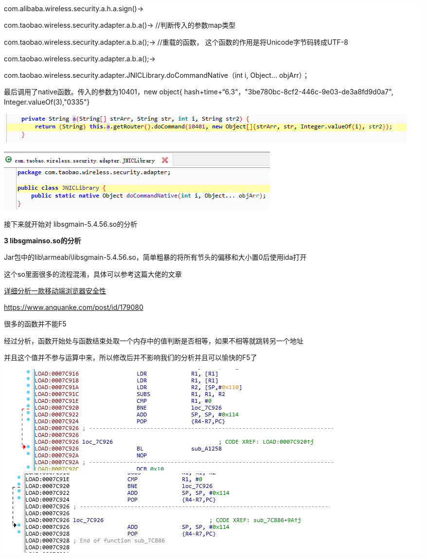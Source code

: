 com.alibaba.wireless.security.a.h.a.sign()->

com.taobao.wireless.security.adapter.a.b.a()->  //判断传入的参数map类型

com.taobao.wireless.security.adapter.a.b.a();-> //重载的函数， 这个函数的作用是将Unicode字节码转成UTF-8

com.taobao.wireless.security.adapter.a.b.a();-> 

com.taobao.wireless.security.adapter.JNICLibrary.doCommandNative（int i, Object... objArr）；

最后调用了native函数。传入的参数为10401，new object{ hash+time+“6.3“，"3be780bc-8cf2-446c-9e03-de3a8fd9d0a7", Integer.valueOf(3),"0335"}

![img](./images/840122_DSTXYUQHYE79HKP.png)

![img](./images/840122_84W8XDGCGTEAHVQ.png)



接下来就开始对 libsgmain-5.4.56.so的分析

**3 libsgmainso.so的分析**

Jar包中的lib\armeabi\libsgmain-5.4.56.so，简单粗暴的将所有节头的偏移和大小置0后使用ida打开

这个so里面很多的流程混淆，具体可以参考这篇大佬的文章

[详细分析一款移动端浏览器安全性](https://www.anquanke.com/post/id/179080)

https://www.anquanke.com/post/id/179080

很多的函数并不能F5 

经过分析，函数开始处与函数结束处取一个内存中的值判断是否相等，如果不相等就跳转另一个地址

并且这个值并不参与运算中来，所以修改后并不影响我们的分析并且可以愉快的F5了

![img](./images/840122_HC3C79H476S6QQN.jpg)![img](./images/840122_SEJ7HCQJVRT7ZUE.png)
